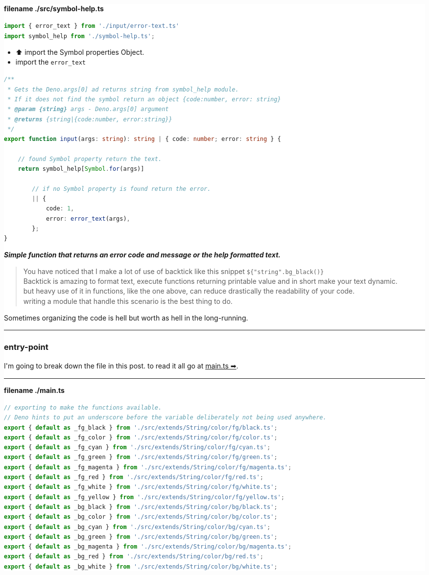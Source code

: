 **filename ./src/symbol-help.ts**

```typescript
import { error_text } from './input/error-text.ts'
import symbol_help from './symbol-help.ts';
```
- ⬆︎ import the Symbol properties Object.
- import the `error_text`

```typescript
/**
 * Gets the Deno.args[0] ad returns string from symbol_help module.
 * If it does not find the symbol return an object {code:number, error: string}
 * @param {string} args - Deno.args[0] argument
 * @returns {string|{code:number, error:string}}
 */
export function input(args: string): string | { code: number; error: string } {
    
    // found Symbol property return the text.
    return symbol_help[Symbol.for(args)]
        
        // if no Symbol property is found return the error.
        || {
            code: 1,
            error: error_text(args),
        };
}
```
**_Simple function that returns an error code and message or the help formatted text._**  
> You have noticed that I make a lot of use of backtick like this snippet `${"string".bg_black()}`  
Backtick is amazing to format text, execute functions returning printable value and in short make your text dynamic.  
but heavy use of it in functions, like the one above, can reduce drastically the readability of your code.  
writing a module that handle this scenario is the best thing to do.

Sometimes organizing the code is hell but worth as hell in the long-running.

___

### entry-point

I'm going to break down the file in this post. to read it all go at [main.ts ➡︎](https://github.com/simonedelpopolo/symbol-help/blob/main/main.ts).

___

**filename ./main.ts**

```typescript
// exporting to make the functions available.
// Deno hints to put an underscore before the variable deliberately not being used anywhere.
export { default as _fg_black } from './src/extends/String/color/fg/black.ts';
export { default as _fg_color } from './src/extends/String/color/fg/color.ts';
export { default as _fg_cyan } from './src/extends/String/color/fg/cyan.ts';
export { default as _fg_green } from './src/extends/String/color/fg/green.ts';
export { default as _fg_magenta } from './src/extends/String/color/fg/magenta.ts';
export { default as _fg_red } from './src/extends/String/color/fg/red.ts';
export { default as _fg_white } from './src/extends/String/color/fg/white.ts';
export { default as _fg_yellow } from './src/extends/String/color/fg/yellow.ts';
export { default as _bg_black } from './src/extends/String/color/bg/black.ts';
export { default as _bg_color } from './src/extends/String/color/bg/color.ts';
export { default as _bg_cyan } from './src/extends/String/color/bg/cyan.ts';
export { default as _bg_green } from './src/extends/String/color/bg/green.ts';
export { default as _bg_magenta } from './src/extends/String/color/bg/magenta.ts';
export { default as _bg_red } from './src/extends/String/color/bg/red.ts';
export { default as _bg_white } from './src/extends/String/color/bg/white.ts';
```